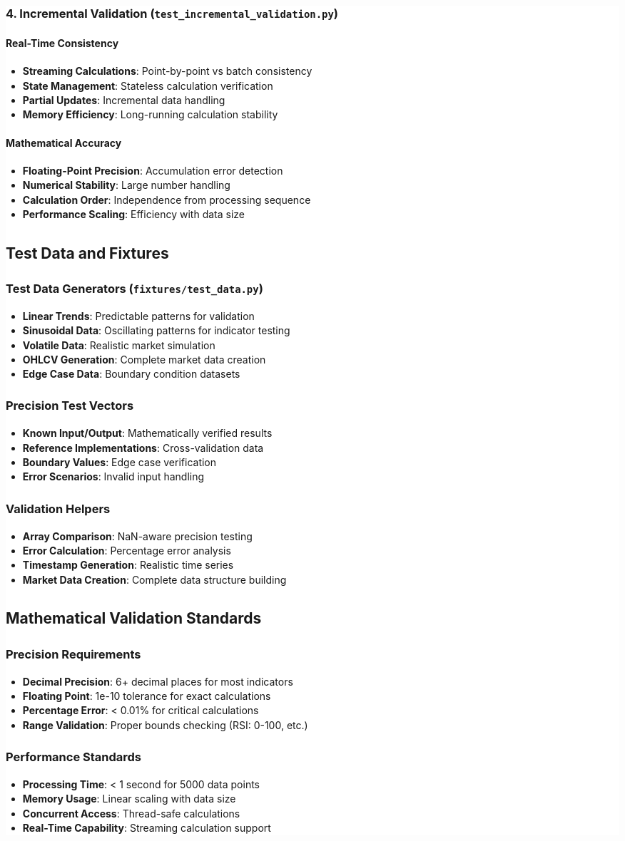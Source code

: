### 4. Incremental Validation (`test_incremental_validation.py`)

#### Real-Time Consistency
- **Streaming Calculations**: Point-by-point vs batch consistency
- **State Management**: Stateless calculation verification
- **Partial Updates**: Incremental data handling
- **Memory Efficiency**: Long-running calculation stability

#### Mathematical Accuracy
- **Floating-Point Precision**: Accumulation error detection
- **Numerical Stability**: Large number handling
- **Calculation Order**: Independence from processing sequence
- **Performance Scaling**: Efficiency with data size

## Test Data and Fixtures

### Test Data Generators (`fixtures/test_data.py`)
- **Linear Trends**: Predictable patterns for validation
- **Sinusoidal Data**: Oscillating patterns for indicator testing
- **Volatile Data**: Realistic market simulation
- **OHLCV Generation**: Complete market data creation
- **Edge Case Data**: Boundary condition datasets

### Precision Test Vectors
- **Known Input/Output**: Mathematically verified results
- **Reference Implementations**: Cross-validation data
- **Boundary Values**: Edge case verification
- **Error Scenarios**: Invalid input handling

### Validation Helpers
- **Array Comparison**: NaN-aware precision testing
- **Error Calculation**: Percentage error analysis
- **Timestamp Generation**: Realistic time series
- **Market Data Creation**: Complete data structure building

## Mathematical Validation Standards

### Precision Requirements
- **Decimal Precision**: 6+ decimal places for most indicators
- **Floating Point**: 1e-10 tolerance for exact calculations
- **Percentage Error**: < 0.01% for critical calculations
- **Range Validation**: Proper bounds checking (RSI: 0-100, etc.)

### Performance Standards
- **Processing Time**: < 1 second for 5000 data points
- **Memory Usage**: Linear scaling with data size
- **Concurrent Access**: Thread-safe calculations
- **Real-Time Capability**: Streaming calculation support
